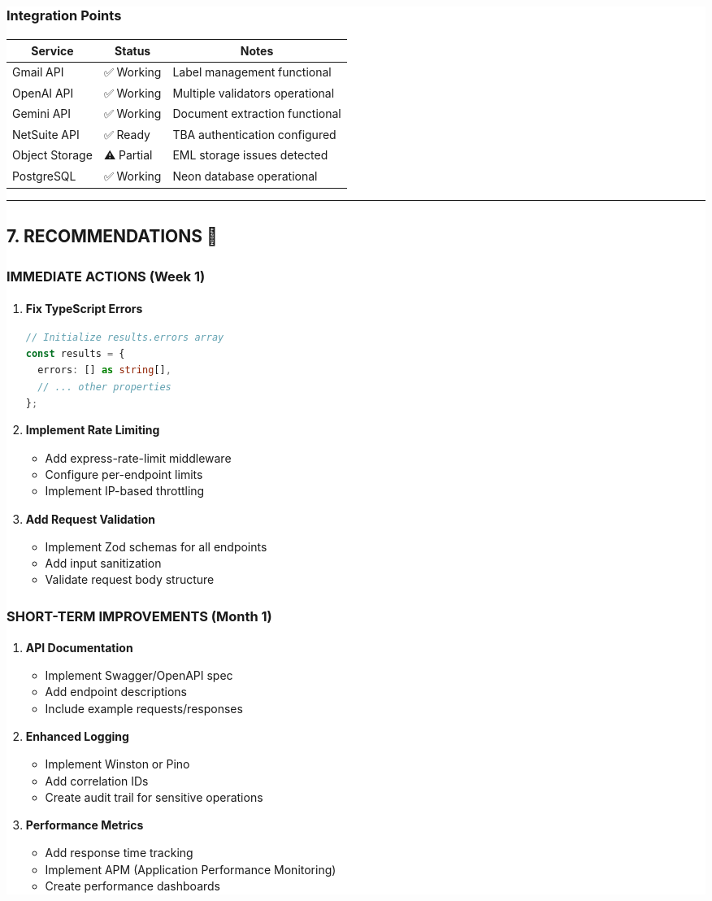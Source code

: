### Integration Points
| Service | Status | Notes |
|---------|--------|-------|
| Gmail API | ✅ Working | Label management functional |
| OpenAI API | ✅ Working | Multiple validators operational |
| Gemini API | ✅ Working | Document extraction functional |
| NetSuite API | ✅ Ready | TBA authentication configured |
| Object Storage | ⚠️ Partial | EML storage issues detected |
| PostgreSQL | ✅ Working | Neon database operational |

---

## 7. RECOMMENDATIONS 📝

### IMMEDIATE ACTIONS (Week 1)
1. **Fix TypeScript Errors**
   ```typescript
   // Initialize results.errors array
   const results = {
     errors: [] as string[],
     // ... other properties
   };
   ```

2. **Implement Rate Limiting**
   - Add express-rate-limit middleware
   - Configure per-endpoint limits
   - Implement IP-based throttling

3. **Add Request Validation**
   - Implement Zod schemas for all endpoints
   - Add input sanitization
   - Validate request body structure

### SHORT-TERM IMPROVEMENTS (Month 1)
1. **API Documentation**
   - Implement Swagger/OpenAPI spec
   - Add endpoint descriptions
   - Include example requests/responses

2. **Enhanced Logging**
   - Implement Winston or Pino
   - Add correlation IDs
   - Create audit trail for sensitive operations

3. **Performance Metrics**
   - Add response time tracking
   - Implement APM (Application Performance Monitoring)
   - Create performance dashboards
